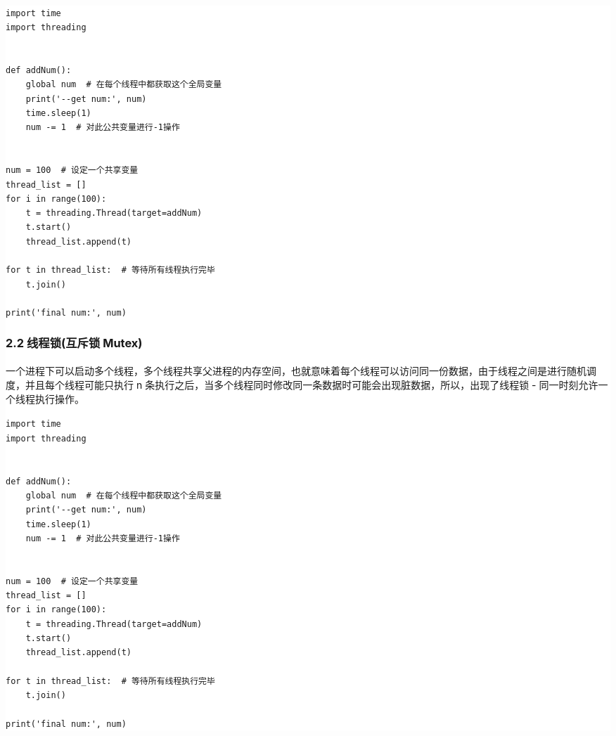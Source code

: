 ```
import time
import threading


def addNum():
    global num  # 在每个线程中都获取这个全局变量
    print('--get num:', num)
    time.sleep(1)
    num -= 1  # 对此公共变量进行-1操作


num = 100  # 设定一个共享变量
thread_list = []
for i in range(100):
    t = threading.Thread(target=addNum)
    t.start()
    thread_list.append(t)

for t in thread_list:  # 等待所有线程执行完毕
    t.join()

print('final num:', num)
```

### 2.2 线程锁(互斥锁 Mutex)

一个进程下可以启动多个线程，多个线程共享父进程的内存空间，也就意味着每个线程可以访问同一份数据，由于线程之间是进行随机调度，并且每个线程可能只执行 n 条执行之后，当多个线程同时修改同一条数据时可能会出现脏数据，所以，出现了线程锁 - 同一时刻允许一个线程执行操作。

```
import time
import threading


def addNum():
    global num  # 在每个线程中都获取这个全局变量
    print('--get num:', num)
    time.sleep(1)
    num -= 1  # 对此公共变量进行-1操作


num = 100  # 设定一个共享变量
thread_list = []
for i in range(100):
    t = threading.Thread(target=addNum)
    t.start()
    thread_list.append(t)

for t in thread_list:  # 等待所有线程执行完毕
    t.join()

print('final num:', num)
```
